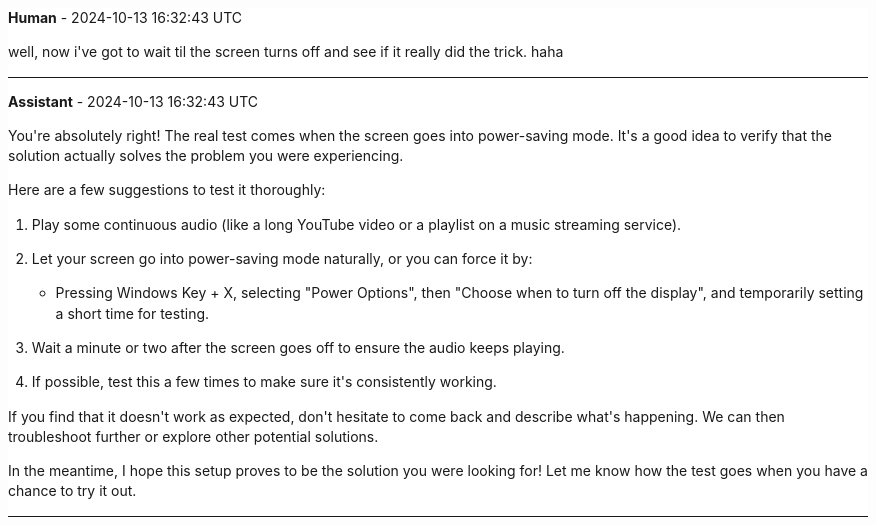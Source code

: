 
**Human** - 2024-10-13 16:32:43 UTC

well, now i've got to wait til the screen turns off and see if it really did the trick. haha

---

**Assistant** - 2024-10-13 16:32:43 UTC

 You're absolutely right! The real test comes when the screen goes into power-saving mode. It's a good idea to verify that the solution actually solves the problem you were experiencing.

Here are a few suggestions to test it thoroughly:

1. Play some continuous audio (like a long YouTube video or a playlist on a music streaming service).

2. Let your screen go into power-saving mode naturally, or you can force it by:
   - Pressing Windows Key + X, selecting "Power Options", then "Choose when to turn off the display", and temporarily setting a short time for testing.

3. Wait a minute or two after the screen goes off to ensure the audio keeps playing.

4. If possible, test this a few times to make sure it's consistently working.

If you find that it doesn't work as expected, don't hesitate to come back and describe what's happening. We can then troubleshoot further or explore other potential solutions.

In the meantime, I hope this setup proves to be the solution you were looking for! Let me know how the test goes when you have a chance to try it out.

---

